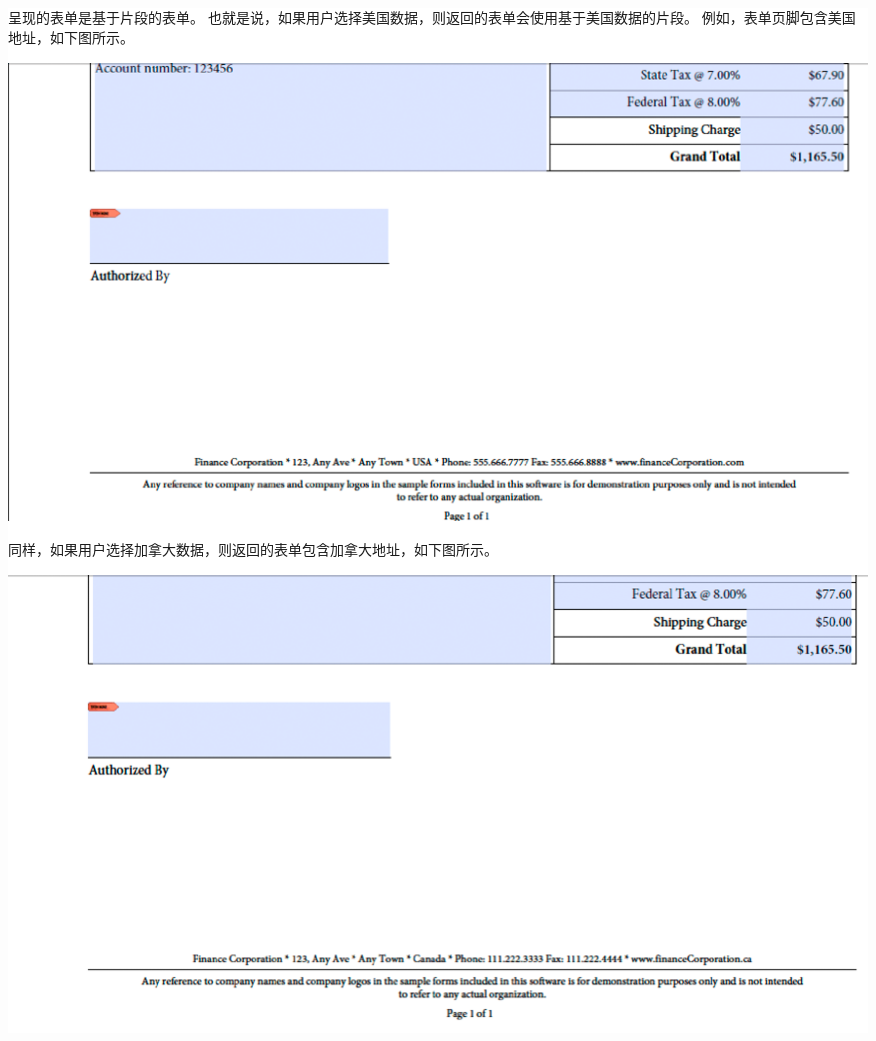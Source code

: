呈现的表单是基于片段的表单。 也就是说，如果用户选择美国数据，则返回的表单会使用基于美国数据的片段。 例如，表单页脚包含美国地址，如下图所示。

![cw_cw_fragementformfooter](assets/cw_cw_fragementformfooter.png)

同样，如果用户选择加拿大数据，则返回的表单包含加拿大地址，如下图所示。

![cw_cw_fragementformfootercnd](assets/cw_cw_fragementformfootercnd.png)
